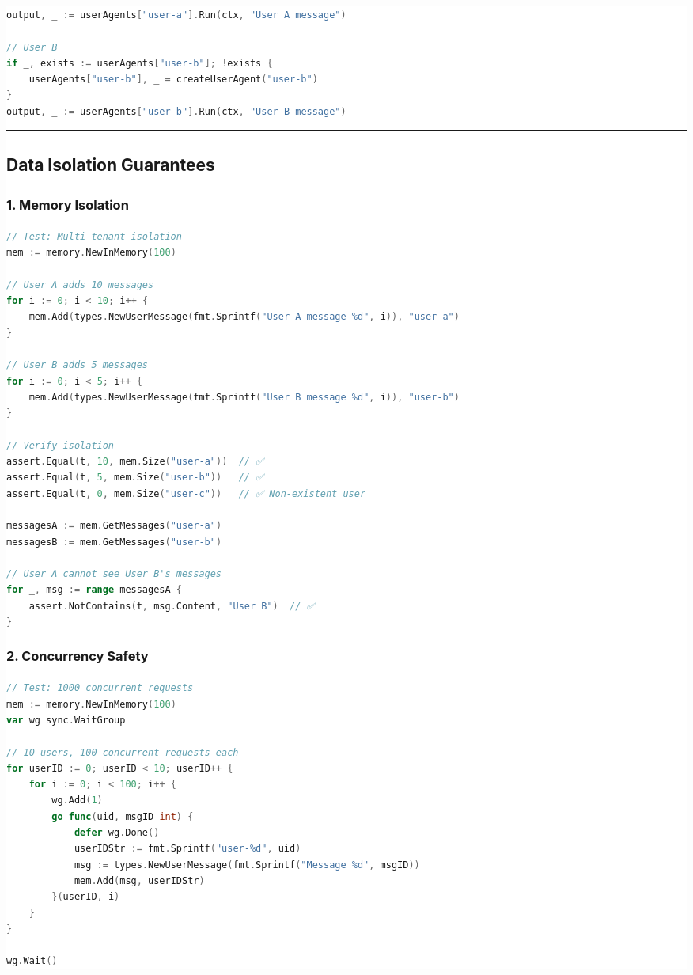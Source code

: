 ```go
output, _ := userAgents["user-a"].Run(ctx, "User A message")

// User B
if _, exists := userAgents["user-b"]; !exists {
    userAgents["user-b"], _ = createUserAgent("user-b")
}
output, _ := userAgents["user-b"].Run(ctx, "User B message")
```

---

## Data Isolation Guarantees

### 1. Memory Isolation

```go
// Test: Multi-tenant isolation
mem := memory.NewInMemory(100)

// User A adds 10 messages
for i := 0; i < 10; i++ {
    mem.Add(types.NewUserMessage(fmt.Sprintf("User A message %d", i)), "user-a")
}

// User B adds 5 messages
for i := 0; i < 5; i++ {
    mem.Add(types.NewUserMessage(fmt.Sprintf("User B message %d", i)), "user-b")
}

// Verify isolation
assert.Equal(t, 10, mem.Size("user-a"))  // ✅
assert.Equal(t, 5, mem.Size("user-b"))   // ✅
assert.Equal(t, 0, mem.Size("user-c"))   // ✅ Non-existent user

messagesA := mem.GetMessages("user-a")
messagesB := mem.GetMessages("user-b")

// User A cannot see User B's messages
for _, msg := range messagesA {
    assert.NotContains(t, msg.Content, "User B")  // ✅
}
```

### 2. Concurrency Safety

```go
// Test: 1000 concurrent requests
mem := memory.NewInMemory(100)
var wg sync.WaitGroup

// 10 users, 100 concurrent requests each
for userID := 0; userID < 10; userID++ {
    for i := 0; i < 100; i++ {
        wg.Add(1)
        go func(uid, msgID int) {
            defer wg.Done()
            userIDStr := fmt.Sprintf("user-%d", uid)
            msg := types.NewUserMessage(fmt.Sprintf("Message %d", msgID))
            mem.Add(msg, userIDStr)
        }(userID, i)
    }
}

wg.Wait()
```